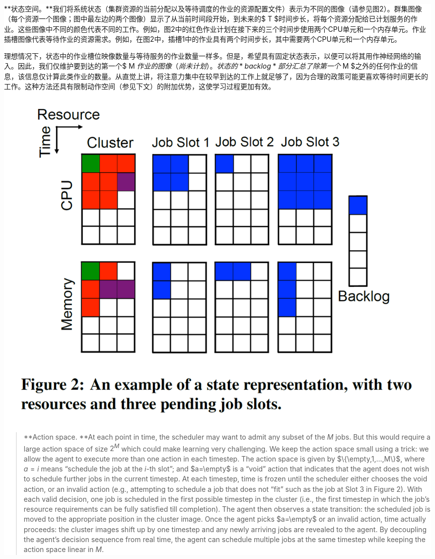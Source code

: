 **状态空间。**我们将系统状态（集群资源的当前分配以及等待调度的作业的资源配置文件）表示为不同的图像（请参见图2）。群集图像（每个资源一个图像；图中最左边的两个图像）显示了从当前时间段开始，到未来的$ T $时间步长，将每个资源分配给已计划服务的作业。这些图像中不同的颜色代表不同的工作。例如，图2中的红色作业计划在接下来的三个时间步使用两个CPU单元和一个内存单元。作业插槽图像代表等待作业的资源需求。例如，在图2中，插槽1中的作业具有两个时间步长，其中需要两个CPU单元和一个内存单元。

理想情况下，状态中的作业槽位映像数量与等待服务的作业数量一样多。但是，希望具有固定状态表示，以便可以将其用作神经网络的输入。因此，我们仅维护要到达的第一个$ M $作业的图像（尚未计划）。状态的*backlog*部分汇总了除第一个$ M $之外的任何作业的信息，该信息仅计算此类作业的数量。从直觉上讲，将注意力集中在较早到达的工作上就足够了，因为合理的政策可能更喜欢等待时间更长的工作。这种方法还具有限制动作空间（参见下文）的附加优势，这使学习过程更加有效。

![2](2.png)

> **Action space. **At each point in time, the scheduler may want to admit any subset of the $M$ jobs. But this would require a large action space of size $2^M$ which could make learning very challenging. We keep the action space small using a trick: we allow the agent to execute more than one action in each timestep. The action space is given by $\{\empty,1,...,M\}$, where $a = i$ means “schedule the job at the $i$-th slot”; and $a=\empty$ is a “void” action that indicates that the agent does not wish to schedule further jobs in the current timestep. At each timestep, time is frozen until the scheduler either chooses the void action, or an invalid action (e.g., attempting to schedule a job that does not “fit” such as the job at Slot 3 in Figure 2). With each valid decision, one job is scheduled in the first possible timestep in the cluster (i.e., the first timestep in which the job’s resource requirements can be fully satisfied till completion). The agent then observes a state transition: the scheduled job is moved to the appropriate position in the cluster image. Once the agent picks $a=\empty$ or an invalid action, time actually proceeds: the cluster images shift up by one timestep and any newly arriving jobs are revealed to the agent. By decoupling the agent’s decision sequence from real time, the agent can schedule multiple jobs at the same timestep while keeping the action space linear in $M$.
